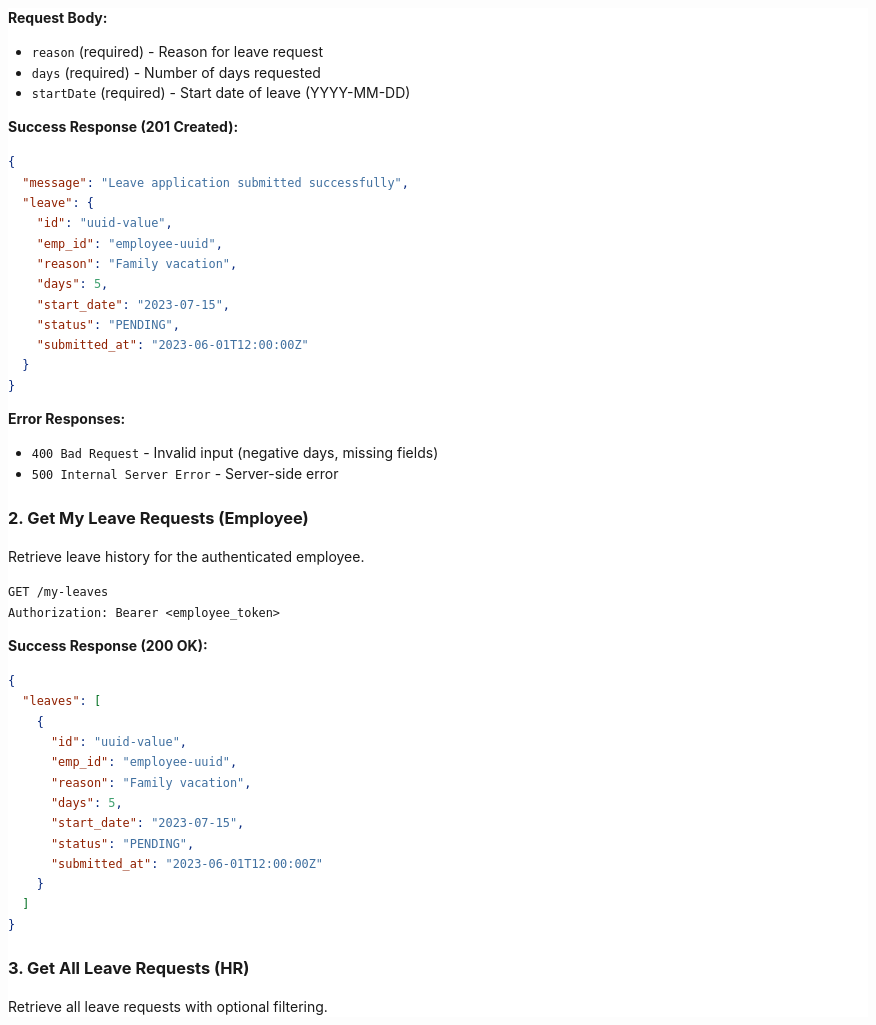 **Request Body:**
- `reason` (required) - Reason for leave request
- `days` (required) - Number of days requested
- `startDate` (required) - Start date of leave (YYYY-MM-DD)

**Success Response (201 Created):**
```json
{
  "message": "Leave application submitted successfully",
  "leave": {
    "id": "uuid-value",
    "emp_id": "employee-uuid",
    "reason": "Family vacation",
    "days": 5,
    "start_date": "2023-07-15",
    "status": "PENDING",
    "submitted_at": "2023-06-01T12:00:00Z"
  }
}
```

**Error Responses:**
- `400 Bad Request` - Invalid input (negative days, missing fields)
- `500 Internal Server Error` - Server-side error

### 2. Get My Leave Requests (Employee)

Retrieve leave history for the authenticated employee.

```http
GET /my-leaves
Authorization: Bearer <employee_token>
```

**Success Response (200 OK):**
```json
{
  "leaves": [
    {
      "id": "uuid-value",
      "emp_id": "employee-uuid",
      "reason": "Family vacation",
      "days": 5,
      "start_date": "2023-07-15",
      "status": "PENDING",
      "submitted_at": "2023-06-01T12:00:00Z"
    }
  ]
}
```

### 3. Get All Leave Requests (HR)

Retrieve all leave requests with optional filtering.
